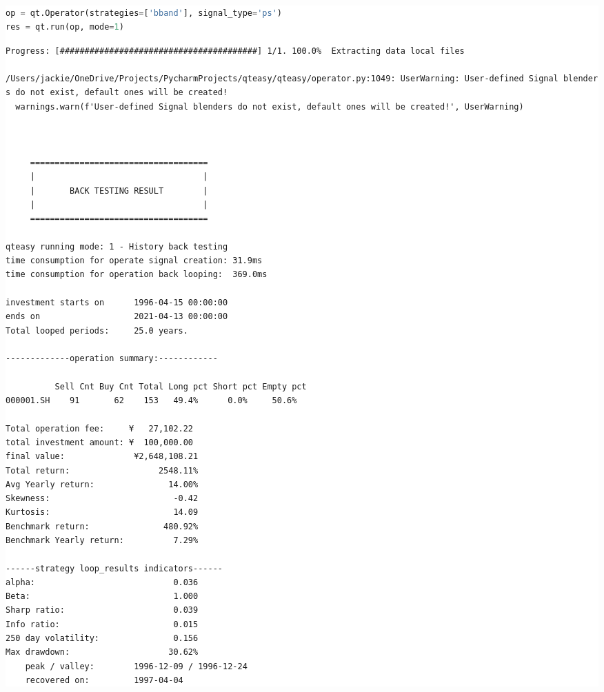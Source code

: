 


```python
op = qt.Operator(strategies=['bband'], signal_type='ps')
res = qt.run(op, mode=1)
```

    Progress: [########################################] 1/1. 100.0%  Extracting data local files

    /Users/jackie/OneDrive/Projects/PycharmProjects/qteasy/qteasy/operator.py:1049: UserWarning: User-defined Signal blenders do not exist, default ones will be created!
      warnings.warn(f'User-defined Signal blenders do not exist, default ones will be created!', UserWarning)


    
         ====================================
         |                                  |
         |       BACK TESTING RESULT        |
         |                                  |
         ====================================
    
    qteasy running mode: 1 - History back testing
    time consumption for operate signal creation: 31.9ms
    time consumption for operation back looping:  369.0ms
    
    investment starts on      1996-04-15 00:00:00
    ends on                   2021-04-13 00:00:00
    Total looped periods:     25.0 years.
    
    -------------operation summary:------------
    
              Sell Cnt Buy Cnt Total Long pct Short pct Empty pct
    000001.SH    91       62    153   49.4%      0.0%     50.6%   
    
    Total operation fee:     ¥   27,102.22
    total investment amount: ¥  100,000.00
    final value:              ¥2,648,108.21
    Total return:                  2548.11% 
    Avg Yearly return:               14.00%
    Skewness:                         -0.42
    Kurtosis:                         14.09
    Benchmark return:               480.92% 
    Benchmark Yearly return:          7.29%
    
    ------strategy loop_results indicators------ 
    alpha:                            0.036
    Beta:                             1.000
    Sharp ratio:                      0.039
    Info ratio:                       0.015
    250 day volatility:               0.156
    Max drawdown:                    30.62% 
        peak / valley:        1996-12-09 / 1996-12-24
        recovered on:         1997-04-04
    